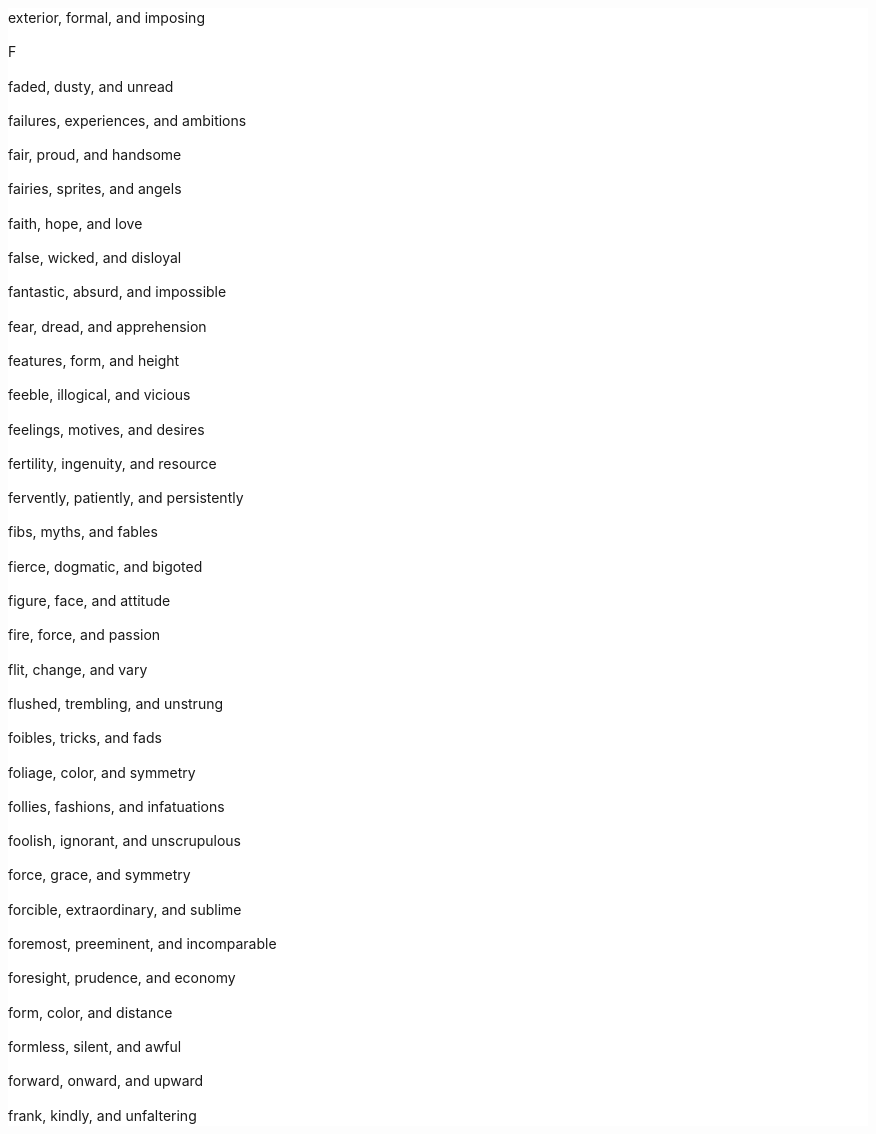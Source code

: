 exterior, formal, and imposing


F

faded, dusty, and unread

failures, experiences, and ambitions

fair, proud, and handsome

fairies, sprites, and angels

faith, hope, and love

false, wicked, and disloyal

fantastic, absurd, and impossible

fear, dread, and apprehension

features, form, and height

feeble, illogical, and vicious

feelings, motives, and desires

fertility, ingenuity, and resource

fervently, patiently, and persistently

fibs, myths, and fables

fierce, dogmatic, and bigoted

figure, face, and attitude

fire, force, and passion

flit, change, and vary

flushed, trembling, and unstrung

foibles, tricks, and fads

foliage, color, and symmetry

follies, fashions, and infatuations

foolish, ignorant, and unscrupulous

force, grace, and symmetry

forcible, extraordinary, and sublime

foremost, preeminent, and incomparable

foresight, prudence, and economy

form, color, and distance

formless, silent, and awful

forward, onward, and upward

frank, kindly, and unfaltering
